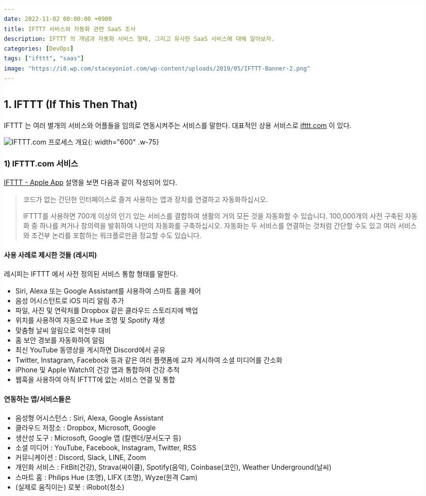 ```yaml
---
date: 2022-11-02 00:00:00 +0900
title: IFTTT 서비스와 자동화 관련 SaaS 조사
description: IFTTT 의 개념과 자동화 서비스 형태, 그리고 유사한 SaaS 서비스에 대해 알아보자.
categories: [DevOps]
tags: ["ifttt", "saas"]
image: "https://i0.wp.com/staceyoniot.com/wp-content/uploads/2019/05/IFTTT-Banner-2.png"
---
```


## 1. IFTTT (If This Then That)

IFTTT 는 여러 별개의 서비스와 어플들을 임의로 연동시켜주는 서비스를 말한다. 대표적인 상용 서비스로 [ifttt.com](https://ifttt.com/) 이 있다.

![IFTTT.com 프로세스 개요](https://web-assets.ifttt.com/packs/media/docs/architecture_diagram-8e8dd23e5d10e35cb94d.png){: width="600" .w-75}

### 1) IFTTT.com 서비스

[IFTTT - Apple App](https://apps.apple.com/us/app/ifttt-automation-workflow/id660944635) 설명을 보면 다음과 같이 작성되어 있다.

> 코드가 없는 간단한 인터페이스로 즐겨 사용하는 앱과 장치를 연결하고 자동화하십시오.
> 
> IFTTT를 사용하면 700개 이상의 인기 있는 서비스를 결합하여 생활의 거의 모든 것을 자동화할 수 있습니다. 100,000개의 사전 구축된 자동화 중 하나를 켜거나 창의력을 발휘하여 나만의 자동화를 구축하십시오. 자동화는 두 서비스를 연결하는 것처럼 간단할 수도 있고 여러 서비스와 조건부 논리를 포함하는 워크플로만큼 정교할 수도 있습니다.

#### 사용 사례로 제시한 것들 (레시피)

레시피는 IFTTT 에서 사전 정의된 서비스 통합 형태를 말한다.

- Siri, Alexa 또는 Google Assistant를 사용하여 스마트 홈을 제어
- 음성 어시스턴트로 iOS 미리 알림 추가
- 파일, 사진 및 연락처를 Dropbox 같은 클라우드 스토리지에 백업
- 위치를 사용하여 자동으로 Hue 조명 및 Spotify 재생
- 맞춤형 날씨 알림으로 악천후 대비
- 홈 보안 경보를 자동화하여 알림
- 최신 YouTube 동영상을 게시하면 Discord에서 공유
- Twitter, Instagram, Facebook 등과 같은 여러 플랫폼에 교차 게시하여 소셜 미디어를 간소화
- iPhone 및 Apple Watch의 건강 앱과 통합하여 건강 추적
- 웹훅을 사용하여 아직 IFTTT에 없는 서비스 연결 및 통합

#### 연동하는 앱/서비스들은

- 음성형 어시스턴스 : Siri, Alexa, Google Assistant
- 클라우드 저장소 : Dropbox, Microsoft, Google
- 생산성 도구 : Microsoft, Google 앱 (칼렌더/문서도구 등)
- 소셜 미디어 : YouTube, Facebook, Instagram, Twitter, RSS
- 커뮤니케이션 : Discord, Slack, LINE, Zoom
- 개인화 서비스 : FitBit(건강), Strava(싸이클), Spotify(음악), Coinbase(코인), Weather Underground(날씨)
- 스마트 홈 : Philips Hue (조명), LIFX (조명), Wyze(원격 Cam)
- (실제로 움직이는) 로봇 : iRobot(청소)
